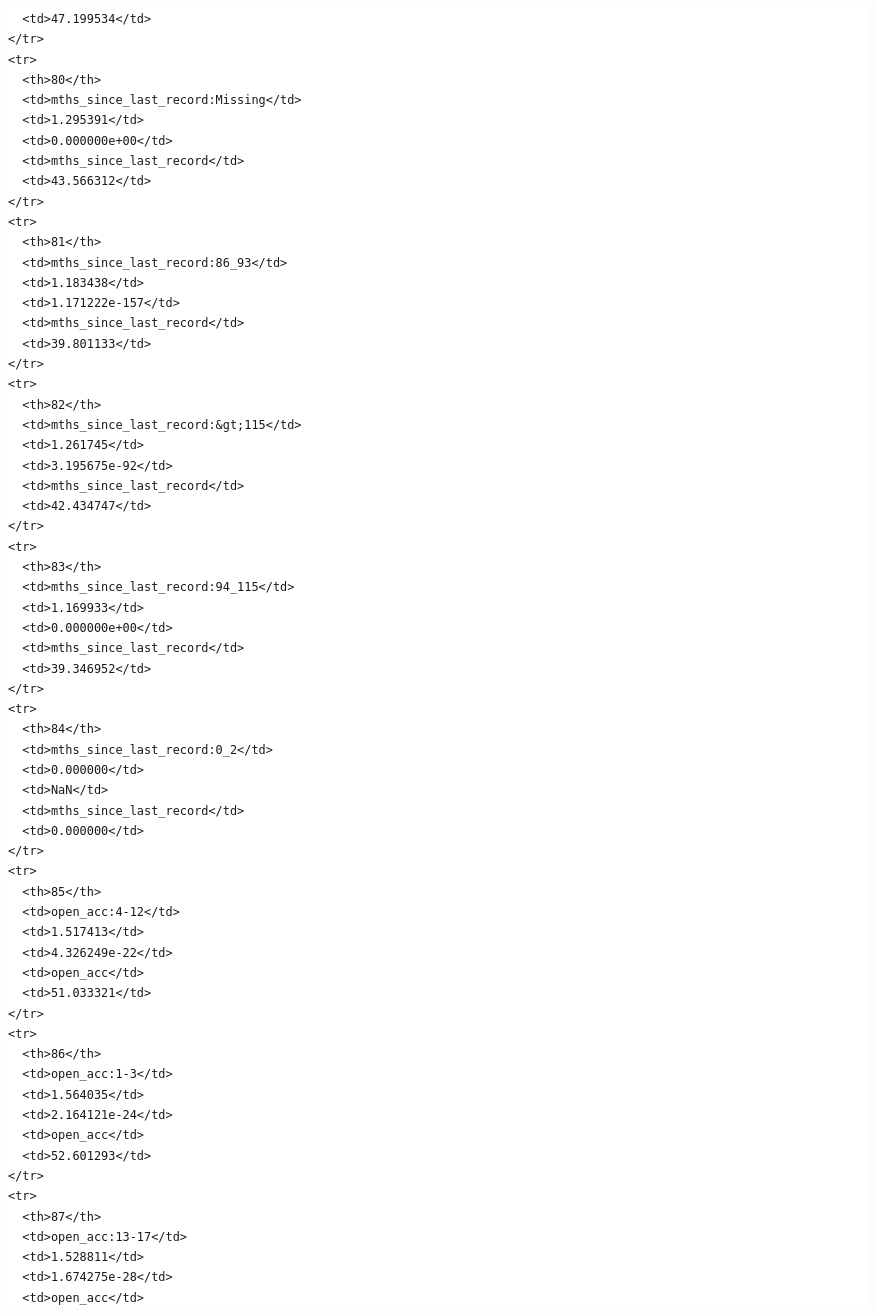       <td>47.199534</td>
    </tr>
    <tr>
      <th>80</th>
      <td>mths_since_last_record:Missing</td>
      <td>1.295391</td>
      <td>0.000000e+00</td>
      <td>mths_since_last_record</td>
      <td>43.566312</td>
    </tr>
    <tr>
      <th>81</th>
      <td>mths_since_last_record:86_93</td>
      <td>1.183438</td>
      <td>1.171222e-157</td>
      <td>mths_since_last_record</td>
      <td>39.801133</td>
    </tr>
    <tr>
      <th>82</th>
      <td>mths_since_last_record:&gt;115</td>
      <td>1.261745</td>
      <td>3.195675e-92</td>
      <td>mths_since_last_record</td>
      <td>42.434747</td>
    </tr>
    <tr>
      <th>83</th>
      <td>mths_since_last_record:94_115</td>
      <td>1.169933</td>
      <td>0.000000e+00</td>
      <td>mths_since_last_record</td>
      <td>39.346952</td>
    </tr>
    <tr>
      <th>84</th>
      <td>mths_since_last_record:0_2</td>
      <td>0.000000</td>
      <td>NaN</td>
      <td>mths_since_last_record</td>
      <td>0.000000</td>
    </tr>
    <tr>
      <th>85</th>
      <td>open_acc:4-12</td>
      <td>1.517413</td>
      <td>4.326249e-22</td>
      <td>open_acc</td>
      <td>51.033321</td>
    </tr>
    <tr>
      <th>86</th>
      <td>open_acc:1-3</td>
      <td>1.564035</td>
      <td>2.164121e-24</td>
      <td>open_acc</td>
      <td>52.601293</td>
    </tr>
    <tr>
      <th>87</th>
      <td>open_acc:13-17</td>
      <td>1.528811</td>
      <td>1.674275e-28</td>
      <td>open_acc</td>